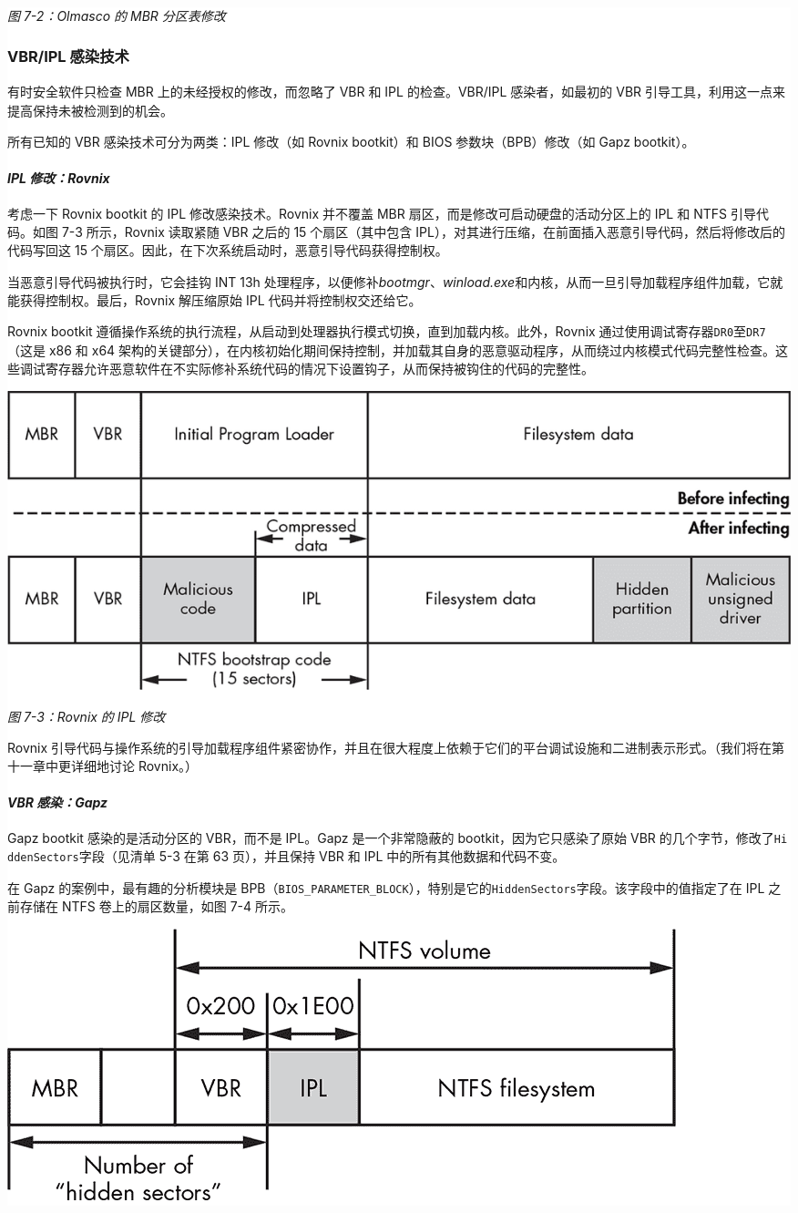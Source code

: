 *图 7-2：Olmasco 的 MBR 分区表修改*

### **VBR/IPL 感染技术**

有时安全软件只检查 MBR 上的未经授权的修改，而忽略了 VBR 和 IPL 的检查。VBR/IPL 感染者，如最初的 VBR 引导工具，利用这一点来提高保持未被检测到的机会。

所有已知的 VBR 感染技术可分为两类：IPL 修改（如 Rovnix bootkit）和 BIOS 参数块（BPB）修改（如 Gapz bootkit）。

#### ***IPL 修改：Rovnix***

考虑一下 Rovnix bootkit 的 IPL 修改感染技术。Rovnix 并不覆盖 MBR 扇区，而是修改可启动硬盘的活动分区上的 IPL 和 NTFS 引导代码。如图 7-3 所示，Rovnix 读取紧随 VBR 之后的 15 个扇区（其中包含 IPL），对其进行压缩，在前面插入恶意引导代码，然后将修改后的代码写回这 15 个扇区。因此，在下次系统启动时，恶意引导代码获得控制权。

当恶意引导代码被执行时，它会挂钩 INT 13h 处理程序，以便修补*bootmgr*、*winload.exe*和内核，从而一旦引导加载程序组件加载，它就能获得控制权。最后，Rovnix 解压缩原始 IPL 代码并将控制权交还给它。

Rovnix bootkit 遵循操作系统的执行流程，从启动到处理器执行模式切换，直到加载内核。此外，Rovnix 通过使用调试寄存器`DR0`至`DR7`（这是 x86 和 x64 架构的关键部分），在内核初始化期间保持控制，并加载其自身的恶意驱动程序，从而绕过内核模式代码完整性检查。这些调试寄存器允许恶意软件在不实际修补系统代码的情况下设置钩子，从而保持被钩住的代码的完整性。

![image](img/07fig03.jpg)

*图 7-3：Rovnix 的 IPL 修改*

Rovnix 引导代码与操作系统的引导加载程序组件紧密协作，并且在很大程度上依赖于它们的平台调试设施和二进制表示形式。（我们将在第十一章中更详细地讨论 Rovnix。）

#### ***VBR 感染：Gapz***

Gapz bootkit 感染的是活动分区的 VBR，而不是 IPL。Gapz 是一个非常隐蔽的 bootkit，因为它只感染了原始 VBR 的几个字节，修改了`HiddenSectors`字段（见清单 5-3 在第 63 页），并且保持 VBR 和 IPL 中的所有其他数据和代码不变。

在 Gapz 的案例中，最有趣的分析模块是 BPB（`BIOS_PARAMETER_BLOCK`），特别是它的`HiddenSectors`字段。该字段中的值指定了在 IPL 之前存储在 NTFS 卷上的扇区数量，如图 7-4 所示。

![image](img/07fig04.jpg)

